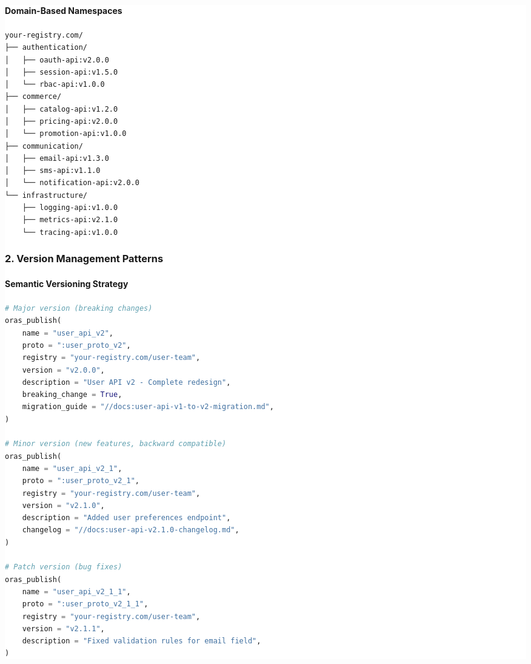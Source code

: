 #### Domain-Based Namespaces
```
your-registry.com/
├── authentication/
│   ├── oauth-api:v2.0.0
│   ├── session-api:v1.5.0
│   └── rbac-api:v1.0.0
├── commerce/
│   ├── catalog-api:v1.2.0
│   ├── pricing-api:v2.0.0
│   └── promotion-api:v1.0.0
├── communication/
│   ├── email-api:v1.3.0
│   ├── sms-api:v1.1.0
│   └── notification-api:v2.0.0
└── infrastructure/
    ├── logging-api:v1.0.0
    ├── metrics-api:v2.1.0
    └── tracing-api:v1.0.0
```

### 2. Version Management Patterns

#### Semantic Versioning Strategy
```python
# Major version (breaking changes)
oras_publish(
    name = "user_api_v2",
    proto = ":user_proto_v2",
    registry = "your-registry.com/user-team",
    version = "v2.0.0",
    description = "User API v2 - Complete redesign",
    breaking_change = True,
    migration_guide = "//docs:user-api-v1-to-v2-migration.md",
)

# Minor version (new features, backward compatible)
oras_publish(
    name = "user_api_v2_1",
    proto = ":user_proto_v2_1",
    registry = "your-registry.com/user-team", 
    version = "v2.1.0",
    description = "Added user preferences endpoint",
    changelog = "//docs:user-api-v2.1.0-changelog.md",
)

# Patch version (bug fixes)
oras_publish(
    name = "user_api_v2_1_1",
    proto = ":user_proto_v2_1_1",
    registry = "your-registry.com/user-team",
    version = "v2.1.1", 
    description = "Fixed validation rules for email field",
)
```
